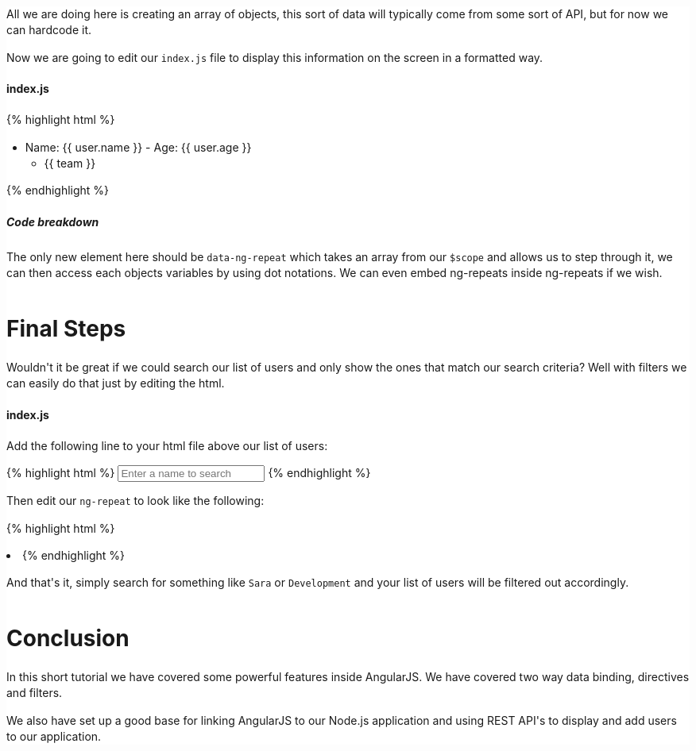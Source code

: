All we are doing here is creating an array of objects, this sort of data will typically come from some sort of API, but for now we can hardcode it.

Now we are going to edit our `index.js` file to display this information on the screen in a formatted way.
 
#### index.js

{% highlight html %}


<ul>
    <li data-ng-repeat="user in users">
        Name: {{ user.name }} - Age: {{ user.age }}
        <ul>
            <li data-ng-repeat="team in user.teams">{{ team }}</li>
        </ul>
    </li>
</ul>


{% endhighlight %}

##### Code breakdown

The only new element here should be `data-ng-repeat` which takes an array from our `$scope` and allows us to step through it, we can then access each objects variables by using dot notations. We can even embed ng-repeats inside ng-repeats if we wish.

# Final Steps

Wouldn't it be great if we could search our list of users and only show the ones that match our search criteria? Well with filters we can easily do that just by editing the html.

#### index.js

Add the following line to your html file above our list of users:

{% highlight html %}
<input type="text" data-ng-model="search" placeholder="Enter a name to search" />
{% endhighlight %}

Then edit our `ng-repeat` to look like the following:

{% highlight html %}
<li data-ng-repeat="user in users | filter:search">
{% endhighlight %}

And that's it, simply search for something like `Sara` or `Development` and your list of users will be filtered out accordingly.

# Conclusion 

In this short tutorial we have covered some powerful features inside AngularJS. We have covered two way data binding, directives and filters.

We also have set up a good base for linking AngularJS to our Node.js application and using REST API's to display and add users to our application.